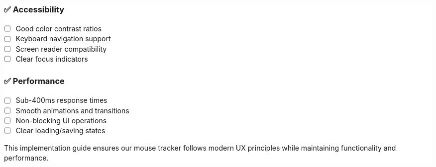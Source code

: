 ### ✅ Accessibility
- [ ] Good color contrast ratios
- [ ] Keyboard navigation support
- [ ] Screen reader compatibility
- [ ] Clear focus indicators

### ✅ Performance
- [ ] Sub-400ms response times
- [ ] Smooth animations and transitions
- [ ] Non-blocking UI operations
- [ ] Clear loading/saving states

This implementation guide ensures our mouse tracker follows modern UX principles while maintaining functionality and performance.
